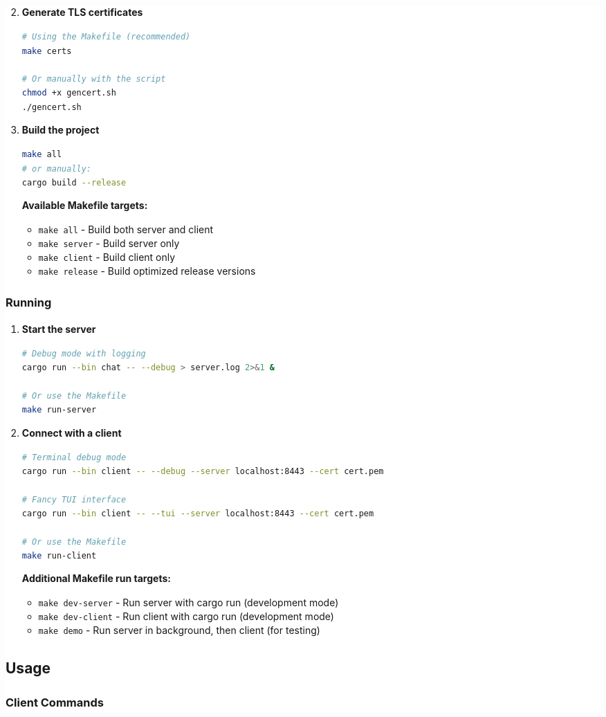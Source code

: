 2. **Generate TLS certificates**
   ```bash
   # Using the Makefile (recommended)
   make certs
   
   # Or manually with the script
   chmod +x gencert.sh
   ./gencert.sh
   ```

3. **Build the project**
   ```bash
   make all
   # or manually:
   cargo build --release
   ```
   
   **Available Makefile targets:**
   - `make all` - Build both server and client
   - `make server` - Build server only
   - `make client` - Build client only
   - `make release` - Build optimized release versions

### Running

1. **Start the server**
   ```bash
   # Debug mode with logging
   cargo run --bin chat -- --debug > server.log 2>&1 &
   
   # Or use the Makefile
   make run-server
   ```

2. **Connect with a client**
   ```bash
   # Terminal debug mode
   cargo run --bin client -- --debug --server localhost:8443 --cert cert.pem
   
   # Fancy TUI interface
   cargo run --bin client -- --tui --server localhost:8443 --cert cert.pem
   
   # Or use the Makefile
   make run-client
   ```
   
   **Additional Makefile run targets:**
   - `make dev-server` - Run server with cargo run (development mode)
   - `make dev-client` - Run client with cargo run (development mode)
   - `make demo` - Run server in background, then client (for testing)

## Usage

### Client Commands
